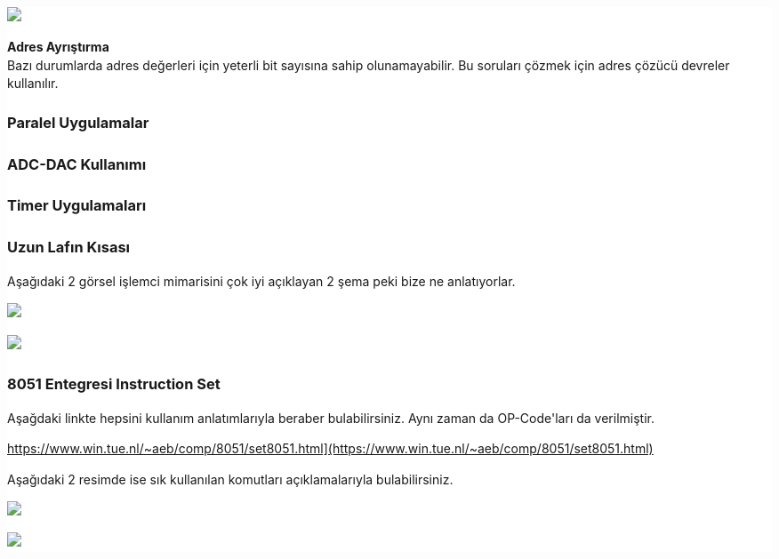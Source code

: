 ![](https://1.bp.blogspot.com/-O8yzo3TmaQc/Vjqn3O4ApAI/AAAAAAAAOqE/1VCrQw-3BGo/s640/Untitled.png)

**Adres Ayrıştırma**  
Bazı durumlarda adres değerleri için yeterli bit sayısına sahip olunamayabilir. Bu soruları çözmek için adres çözücü devreler kullanılır.  

### **Paralel Uygulamalar**

### ADC-DAC Kullanımı

### Timer Uygulamaları





### **Uzun Lafın Kısası**

Aşağıdaki 2 görsel işlemci mimarisini çok iyi açıklayan 2 şema peki bize ne anlatıyorlar.  

![](https://4.bp.blogspot.com/-Cz2wvnB7EBc/Vjip-41saWI/AAAAAAAAOnE/c9ihppaVK0c/s640/architecture_s.jpg)

![](https://1.bp.blogspot.com/-pp8NbAyNGXM/Vjip-wv2UMI/AAAAAAAAOnI/NnDlcfyacUw/s640/01.gif)



### 8051 Entegresi Instruction Set

Aşağdaki linkte hepsini kullanım anlatımlarıyla beraber bulabilirsiniz. Aynı zaman da OP-Code'ları da verilmiştir.

https://www.win.tue.nl/~aeb/comp/8051/set8051.html](https://www.win.tue.nl/~aeb/comp/8051/set8051.html)

Aşağıdaki 2 resimde ise sık kullanılan komutları açıklamalarıyla bulabilirsiniz.

![](https://2.bp.blogspot.com/-2bs2b_ITBsk/VjjAX1OUMfI/AAAAAAAAOnc/UUajD1pycVE/s640/1.PNG)

![](https://4.bp.blogspot.com/-Tc4MjvFq0us/VjjAX1hOFYI/AAAAAAAAOng/y7t_hF5X26E/s640/2.PNG)

